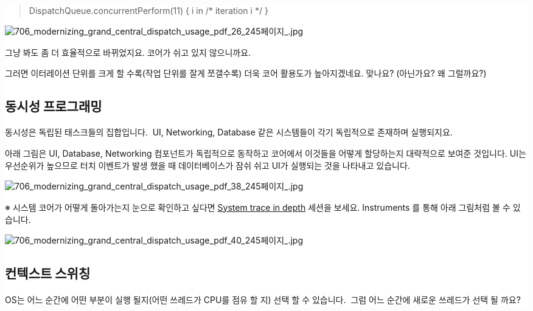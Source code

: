 












<blockquote>DispatchQueue.concurrentPerform(11) { i in /* iteration i */ }</blockquote>














![706_modernizing_grand_central_dispatch_usage_pdf_26_245페이지_.jpg](https://windroamer.files.wordpress.com/2017/08/706_modernizing_grand_central_dispatch_usage_pdf_26_245e18491e185a6e1848be185b5e1848ce185b5_.jpg)

그냥 봐도 좀 더 효율적으로 바뀌었지요. 코어가 쉬고 있지 않으니까요.

그러면 이터레이션 단위를 크게 할 수록(작업 단위를 잘게 쪼갤수록) 더욱 코어 활용도가 높아지겠네요. 맞나요? (아닌가요? 왜 그럴까요?)


## 동시성 프로그래밍





동시성은 독립된 태스크들의 집합입니다.  UI, Networking, Database 같은 시스템들이 각기 독립적으로 존재하며 실행되지요.

아래 그림은 UI, Database, Networking 컴포넌트가 독립적으로 동작하고 코어에서 이것들을 어떻게 할당하는지 대략적으로 보여준 것입니다. UI는 우선순위가 높으므로 터치 이벤트가 발생 했을 때 데이터베이스가 잠쉬 쉬고 UI가 실행되는 것을 나타내고 있습니다.

![706_modernizing_grand_central_dispatch_usage_pdf_38_245페이지_.jpg](https://windroamer.files.wordpress.com/2017/08/706_modernizing_grand_central_dispatch_usage_pdf_38_245e18491e185a6e1848be185b5e1848ce185b5_.jpg)

※ 시스템 코어가 어떻게 돌아가는지 눈으로 확인하고 싶다면 [System trace in depth](https://developer.apple.com/videos/play/wwdc2016/411/) 세션을 보세요. Instruments 를 통해 아래 그림처럼 볼 수 있습니다.










![706_modernizing_grand_central_dispatch_usage_pdf_40_245페이지_.jpg](https://windroamer.files.wordpress.com/2017/08/706_modernizing_grand_central_dispatch_usage_pdf_40_245e18491e185a6e1848be185b5e1848ce185b5_.jpg)


## 컨텍스트 스위칭





OS는 어느 순간에 어떤 부분이 실행 될지(어떤 쓰레드가 CPU를 점유 할 지) 선택 할 수 있습니다.  그럼 어느 순간에 새로운 쓰레드가 선택 될 까요?



	